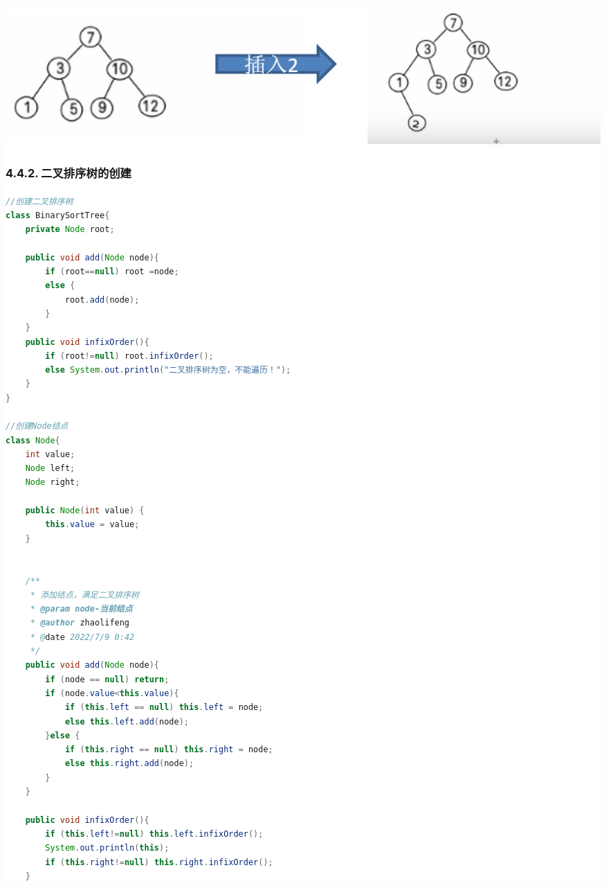![](images/2022-07-09-00-38-31.png)

### 4.4.2. 二叉排序树的创建
```java
//创建二叉排序树
class BinarySortTree{
    private Node root;

    public void add(Node node){
        if (root==null) root =node;
        else {
            root.add(node);
        }
    }
    public void infixOrder(){
        if (root!=null) root.infixOrder();
        else System.out.println("二叉排序树为空，不能遍历！");
    }
}

//创建Node结点
class Node{
    int value;
    Node left;
    Node right;

    public Node(int value) {
        this.value = value;
    }


    /**
     * 添加结点，满足二叉排序树
     * @param node-当前结点
     * @author zhaolifeng
     * @date 2022/7/9 0:42
     */
    public void add(Node node){
        if (node == null) return;
        if (node.value<this.value){
            if (this.left == null) this.left = node;
            else this.left.add(node);
        }else {
            if (this.right == null) this.right = node;
            else this.right.add(node);
        }
    }

    public void infixOrder(){
        if (this.left!=null) this.left.infixOrder();
        System.out.println(this);
        if (this.right!=null) this.right.infixOrder();
    }
```